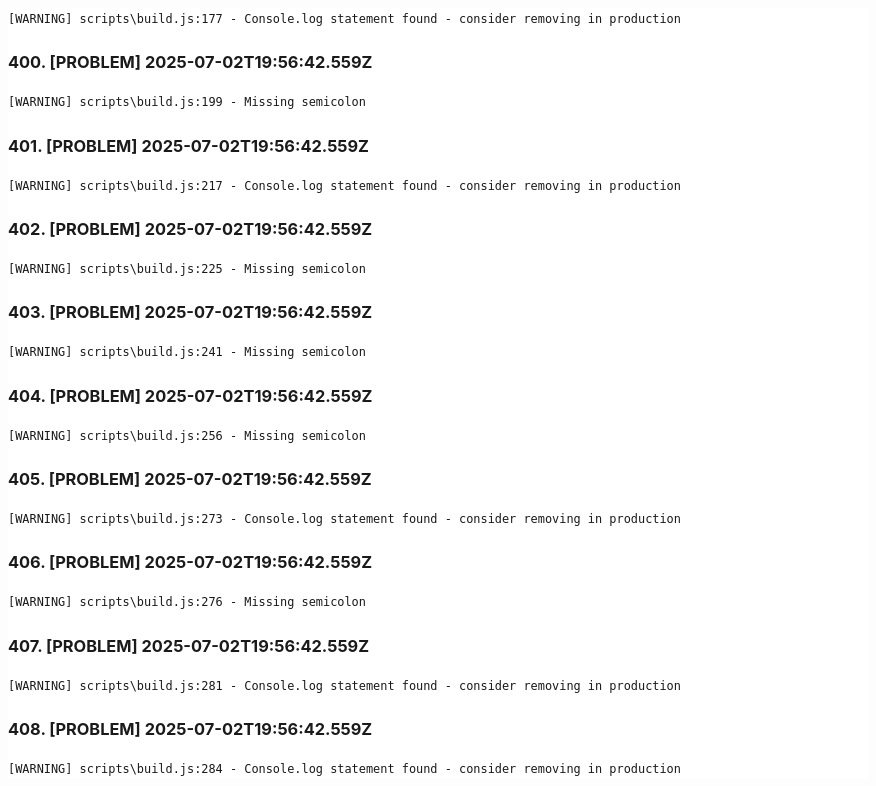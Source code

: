 ```
[WARNING] scripts\build.js:177 - Console.log statement found - consider removing in production
```

### 400. [PROBLEM] 2025-07-02T19:56:42.559Z

```
[WARNING] scripts\build.js:199 - Missing semicolon
```

### 401. [PROBLEM] 2025-07-02T19:56:42.559Z

```
[WARNING] scripts\build.js:217 - Console.log statement found - consider removing in production
```

### 402. [PROBLEM] 2025-07-02T19:56:42.559Z

```
[WARNING] scripts\build.js:225 - Missing semicolon
```

### 403. [PROBLEM] 2025-07-02T19:56:42.559Z

```
[WARNING] scripts\build.js:241 - Missing semicolon
```

### 404. [PROBLEM] 2025-07-02T19:56:42.559Z

```
[WARNING] scripts\build.js:256 - Missing semicolon
```

### 405. [PROBLEM] 2025-07-02T19:56:42.559Z

```
[WARNING] scripts\build.js:273 - Console.log statement found - consider removing in production
```

### 406. [PROBLEM] 2025-07-02T19:56:42.559Z

```
[WARNING] scripts\build.js:276 - Missing semicolon
```

### 407. [PROBLEM] 2025-07-02T19:56:42.559Z

```
[WARNING] scripts\build.js:281 - Console.log statement found - consider removing in production
```

### 408. [PROBLEM] 2025-07-02T19:56:42.559Z

```
[WARNING] scripts\build.js:284 - Console.log statement found - consider removing in production
```
